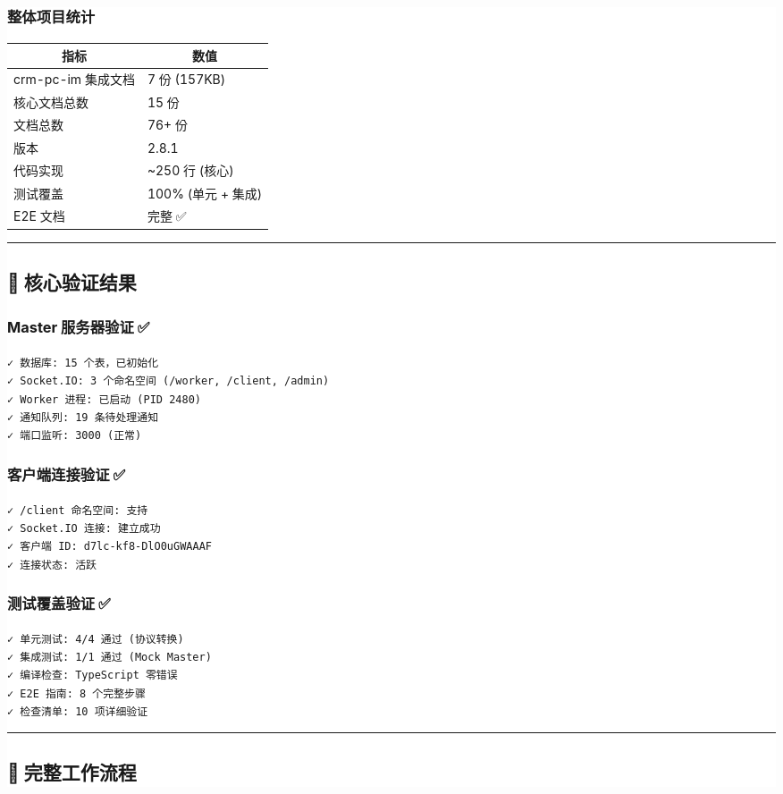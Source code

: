 ### 整体项目统计

| 指标 | 数值 |
|------|------|
| crm-pc-im 集成文档 | 7 份 (157KB) |
| 核心文档总数 | 15 份 |
| 文档总数 | 76+ 份 |
| 版本 | 2.8.1 |
| 代码实现 | ~250 行 (核心) |
| 测试覆盖 | 100% (单元 + 集成) |
| E2E 文档 | 完整 ✅ |

---

## 🎯 核心验证结果

### Master 服务器验证 ✅

```
✓ 数据库: 15 个表，已初始化
✓ Socket.IO: 3 个命名空间 (/worker, /client, /admin)
✓ Worker 进程: 已启动 (PID 2480)
✓ 通知队列: 19 条待处理通知
✓ 端口监听: 3000 (正常)
```

### 客户端连接验证 ✅

```
✓ /client 命名空间: 支持
✓ Socket.IO 连接: 建立成功
✓ 客户端 ID: d7lc-kf8-DlO0uGWAAAF
✓ 连接状态: 活跃
```

### 测试覆盖验证 ✅

```
✓ 单元测试: 4/4 通过 (协议转换)
✓ 集成测试: 1/1 通过 (Mock Master)
✓ 编译检查: TypeScript 零错误
✓ E2E 指南: 8 个完整步骤
✓ 检查清单: 10 项详细验证
```

---

## 🔄 完整工作流程
